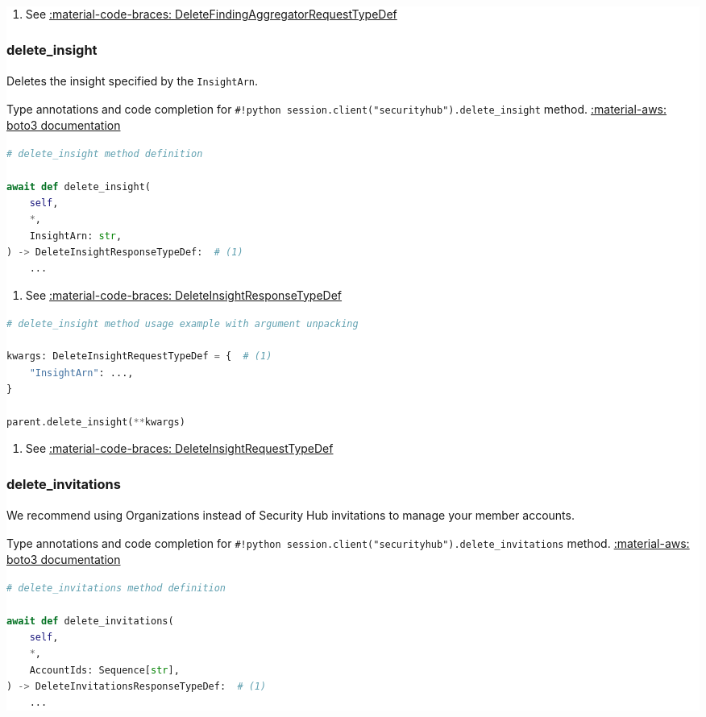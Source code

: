 1. See [:material-code-braces: DeleteFindingAggregatorRequestTypeDef](./type_defs.md#deletefindingaggregatorrequesttypedef)

### delete\_insight

Deletes the insight specified by the <code>InsightArn</code>.

Type annotations and code completion for `#!python session.client("securityhub").delete_insight` method.
[:material-aws: boto3 documentation](https://boto3.amazonaws.com/v1/documentation/api/latest/reference/services/securityhub.html#SecurityHub.Client)

```python
# delete_insight method definition

await def delete_insight(
    self,
    *,
    InsightArn: str,
) -> DeleteInsightResponseTypeDef:  # (1)
    ...
```

1. See [:material-code-braces: DeleteInsightResponseTypeDef](./type_defs.md#deleteinsightresponsetypedef)


```python
# delete_insight method usage example with argument unpacking

kwargs: DeleteInsightRequestTypeDef = {  # (1)
    "InsightArn": ...,
}

parent.delete_insight(**kwargs)
```

1. See [:material-code-braces: DeleteInsightRequestTypeDef](./type_defs.md#deleteinsightrequesttypedef)

### delete\_invitations

We recommend using Organizations instead of Security Hub invitations to manage
your member accounts.

Type annotations and code completion for `#!python session.client("securityhub").delete_invitations` method.
[:material-aws: boto3 documentation](https://boto3.amazonaws.com/v1/documentation/api/latest/reference/services/securityhub.html#SecurityHub.Client)

```python
# delete_invitations method definition

await def delete_invitations(
    self,
    *,
    AccountIds: Sequence[str],
) -> DeleteInvitationsResponseTypeDef:  # (1)
    ...
```
